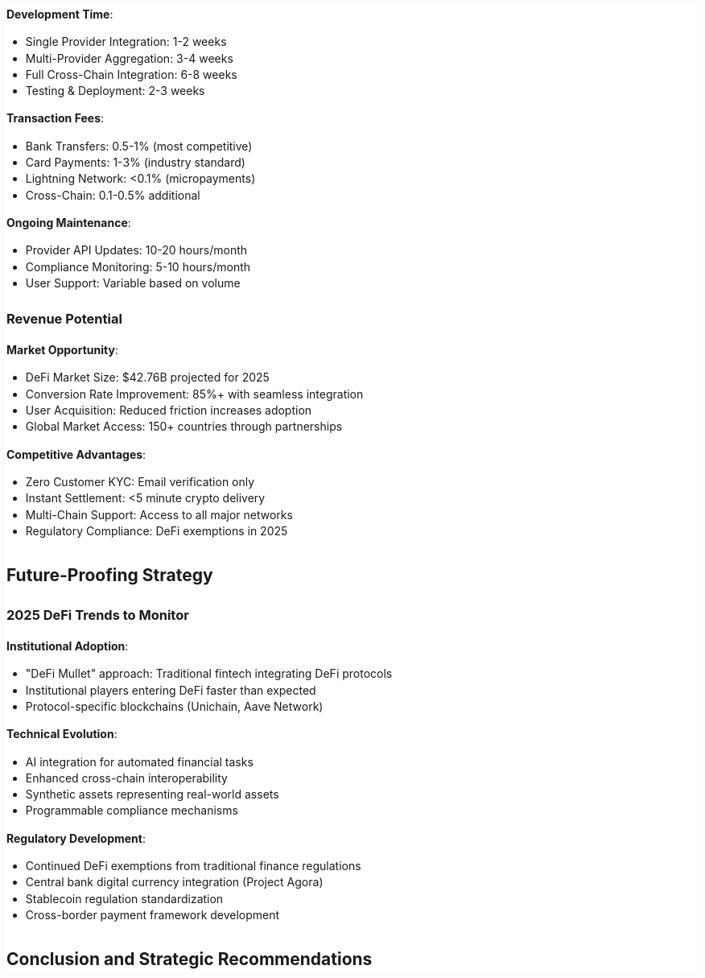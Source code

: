 **Development Time**:
- Single Provider Integration: 1-2 weeks
- Multi-Provider Aggregation: 3-4 weeks
- Full Cross-Chain Integration: 6-8 weeks
- Testing & Deployment: 2-3 weeks

**Transaction Fees**:
- Bank Transfers: 0.5-1% (most competitive)
- Card Payments: 1-3% (industry standard)
- Lightning Network: <0.1% (micropayments)
- Cross-Chain: 0.1-0.5% additional

**Ongoing Maintenance**:
- Provider API Updates: 10-20 hours/month
- Compliance Monitoring: 5-10 hours/month
- User Support: Variable based on volume

### Revenue Potential

**Market Opportunity**:
- DeFi Market Size: $42.76B projected for 2025
- Conversion Rate Improvement: 85%+ with seamless integration
- User Acquisition: Reduced friction increases adoption
- Global Market Access: 150+ countries through partnerships

**Competitive Advantages**:
- Zero Customer KYC: Email verification only
- Instant Settlement: <5 minute crypto delivery
- Multi-Chain Support: Access to all major networks
- Regulatory Compliance: DeFi exemptions in 2025

## Future-Proofing Strategy

### 2025 DeFi Trends to Monitor

**Institutional Adoption**:
- "DeFi Mullet" approach: Traditional fintech integrating DeFi protocols
- Institutional players entering DeFi faster than expected
- Protocol-specific blockchains (Unichain, Aave Network)

**Technical Evolution**:
- AI integration for automated financial tasks
- Enhanced cross-chain interoperability
- Synthetic assets representing real-world assets
- Programmable compliance mechanisms

**Regulatory Development**:
- Continued DeFi exemptions from traditional finance regulations
- Central bank digital currency integration (Project Agora)
- Stablecoin regulation standardization
- Cross-border payment framework development

## Conclusion and Strategic Recommendations
